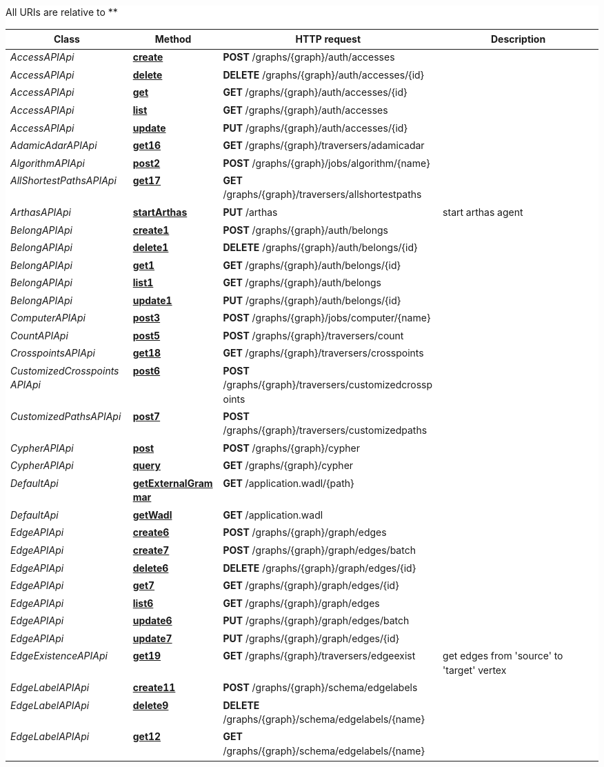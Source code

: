 All URIs are relative to **

Class | Method | HTTP request | Description
------------ | ------------- | ------------- | -------------
*AccessAPIApi* | [**create**](docs/AccessAPIApi.md#create) | **POST** /graphs/{graph}/auth/accesses | 
*AccessAPIApi* | [**delete**](docs/AccessAPIApi.md#delete) | **DELETE** /graphs/{graph}/auth/accesses/{id} | 
*AccessAPIApi* | [**get**](docs/AccessAPIApi.md#get) | **GET** /graphs/{graph}/auth/accesses/{id} | 
*AccessAPIApi* | [**list**](docs/AccessAPIApi.md#list) | **GET** /graphs/{graph}/auth/accesses | 
*AccessAPIApi* | [**update**](docs/AccessAPIApi.md#update) | **PUT** /graphs/{graph}/auth/accesses/{id} | 
*AdamicAdarAPIApi* | [**get16**](docs/AdamicAdarAPIApi.md#get16) | **GET** /graphs/{graph}/traversers/adamicadar | 
*AlgorithmAPIApi* | [**post2**](docs/AlgorithmAPIApi.md#post2) | **POST** /graphs/{graph}/jobs/algorithm/{name} | 
*AllShortestPathsAPIApi* | [**get17**](docs/AllShortestPathsAPIApi.md#get17) | **GET** /graphs/{graph}/traversers/allshortestpaths | 
*ArthasAPIApi* | [**startArthas**](docs/ArthasAPIApi.md#startarthas) | **PUT** /arthas | start arthas agent
*BelongAPIApi* | [**create1**](docs/BelongAPIApi.md#create1) | **POST** /graphs/{graph}/auth/belongs | 
*BelongAPIApi* | [**delete1**](docs/BelongAPIApi.md#delete1) | **DELETE** /graphs/{graph}/auth/belongs/{id} | 
*BelongAPIApi* | [**get1**](docs/BelongAPIApi.md#get1) | **GET** /graphs/{graph}/auth/belongs/{id} | 
*BelongAPIApi* | [**list1**](docs/BelongAPIApi.md#list1) | **GET** /graphs/{graph}/auth/belongs | 
*BelongAPIApi* | [**update1**](docs/BelongAPIApi.md#update1) | **PUT** /graphs/{graph}/auth/belongs/{id} | 
*ComputerAPIApi* | [**post3**](docs/ComputerAPIApi.md#post3) | **POST** /graphs/{graph}/jobs/computer/{name} | 
*CountAPIApi* | [**post5**](docs/CountAPIApi.md#post5) | **POST** /graphs/{graph}/traversers/count | 
*CrosspointsAPIApi* | [**get18**](docs/CrosspointsAPIApi.md#get18) | **GET** /graphs/{graph}/traversers/crosspoints | 
*CustomizedCrosspointsAPIApi* | [**post6**](docs/CustomizedCrosspointsAPIApi.md#post6) | **POST** /graphs/{graph}/traversers/customizedcrosspoints | 
*CustomizedPathsAPIApi* | [**post7**](docs/CustomizedPathsAPIApi.md#post7) | **POST** /graphs/{graph}/traversers/customizedpaths | 
*CypherAPIApi* | [**post**](docs/CypherAPIApi.md#post) | **POST** /graphs/{graph}/cypher | 
*CypherAPIApi* | [**query**](docs/CypherAPIApi.md#query) | **GET** /graphs/{graph}/cypher | 
*DefaultApi* | [**getExternalGrammar**](docs/DefaultApi.md#getexternalgrammar) | **GET** /application.wadl/{path} | 
*DefaultApi* | [**getWadl**](docs/DefaultApi.md#getwadl) | **GET** /application.wadl | 
*EdgeAPIApi* | [**create6**](docs/EdgeAPIApi.md#create6) | **POST** /graphs/{graph}/graph/edges | 
*EdgeAPIApi* | [**create7**](docs/EdgeAPIApi.md#create7) | **POST** /graphs/{graph}/graph/edges/batch | 
*EdgeAPIApi* | [**delete6**](docs/EdgeAPIApi.md#delete6) | **DELETE** /graphs/{graph}/graph/edges/{id} | 
*EdgeAPIApi* | [**get7**](docs/EdgeAPIApi.md#get7) | **GET** /graphs/{graph}/graph/edges/{id} | 
*EdgeAPIApi* | [**list6**](docs/EdgeAPIApi.md#list6) | **GET** /graphs/{graph}/graph/edges | 
*EdgeAPIApi* | [**update6**](docs/EdgeAPIApi.md#update6) | **PUT** /graphs/{graph}/graph/edges/batch | 
*EdgeAPIApi* | [**update7**](docs/EdgeAPIApi.md#update7) | **PUT** /graphs/{graph}/graph/edges/{id} | 
*EdgeExistenceAPIApi* | [**get19**](docs/EdgeExistenceAPIApi.md#get19) | **GET** /graphs/{graph}/traversers/edgeexist | get edges from &#39;source&#39; to &#39;target&#39; vertex
*EdgeLabelAPIApi* | [**create11**](docs/EdgeLabelAPIApi.md#create11) | **POST** /graphs/{graph}/schema/edgelabels | 
*EdgeLabelAPIApi* | [**delete9**](docs/EdgeLabelAPIApi.md#delete9) | **DELETE** /graphs/{graph}/schema/edgelabels/{name} | 
*EdgeLabelAPIApi* | [**get12**](docs/EdgeLabelAPIApi.md#get12) | **GET** /graphs/{graph}/schema/edgelabels/{name} | 